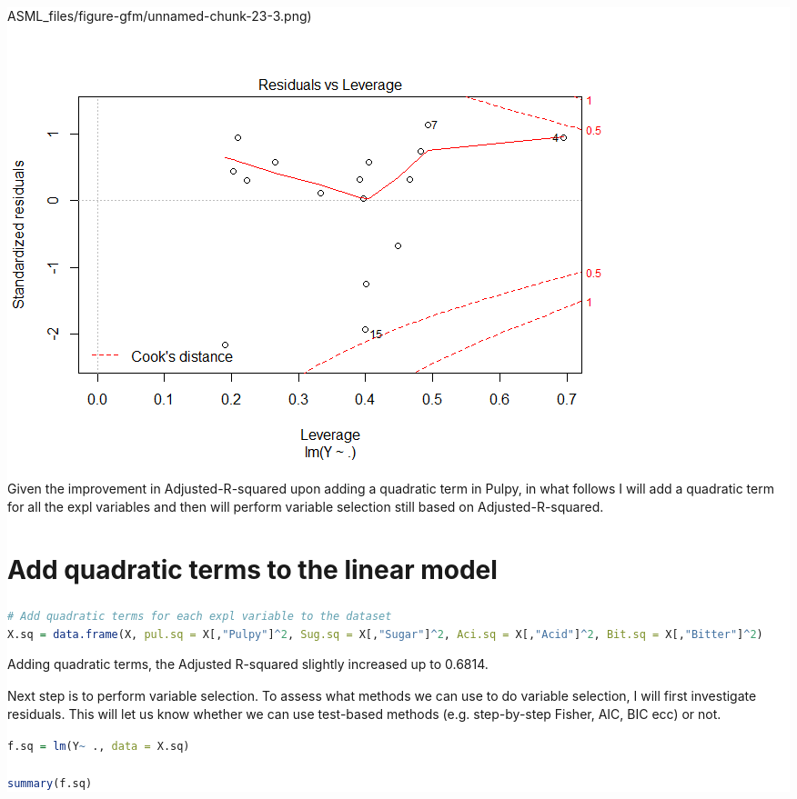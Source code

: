 ASML_files/figure-gfm/unnamed-chunk-23-3.png)![](exercise-C2-regression-only-assignment-ASML_files/figure-gfm/unnamed-chunk-23-4.png)

Given the improvement in Adjusted-R-squared upon adding a quadratic term
in Pulpy, in what follows I will add a quadratic term for all the expl
variables and then will perform variable selection still based on
Adjusted-R-squared.

# Add quadratic terms to the linear model

``` r
# Add quadratic terms for each expl variable to the dataset
X.sq = data.frame(X, pul.sq = X[,"Pulpy"]^2, Sug.sq = X[,"Sugar"]^2, Aci.sq = X[,"Acid"]^2, Bit.sq = X[,"Bitter"]^2)
```

Adding quadratic terms, the Adjusted R-squared slightly increased up to
0.6814.

Next step is to perform variable selection. To assess what methods we
can use to do variable selection, I will first investigate residuals.
This will let us know whether we can use test-based methods
(e.g. step-by-step Fisher, AIC, BIC ecc) or not.

``` r
f.sq = lm(Y~ ., data = X.sq)

summary(f.sq)
```
